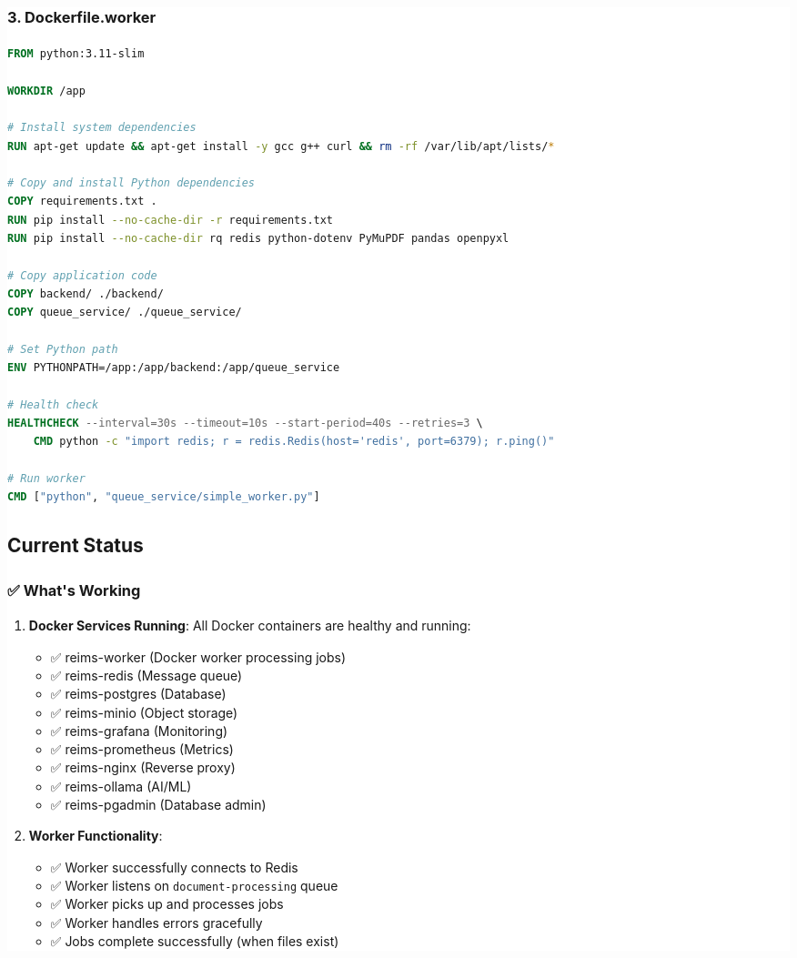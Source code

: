 ### 3. Dockerfile.worker

```dockerfile
FROM python:3.11-slim

WORKDIR /app

# Install system dependencies
RUN apt-get update && apt-get install -y gcc g++ curl && rm -rf /var/lib/apt/lists/*

# Copy and install Python dependencies
COPY requirements.txt .
RUN pip install --no-cache-dir -r requirements.txt
RUN pip install --no-cache-dir rq redis python-dotenv PyMuPDF pandas openpyxl

# Copy application code
COPY backend/ ./backend/
COPY queue_service/ ./queue_service/

# Set Python path
ENV PYTHONPATH=/app:/app/backend:/app/queue_service

# Health check
HEALTHCHECK --interval=30s --timeout=10s --start-period=40s --retries=3 \
    CMD python -c "import redis; r = redis.Redis(host='redis', port=6379); r.ping()"

# Run worker
CMD ["python", "queue_service/simple_worker.py"]
```

## Current Status

### ✅ What's Working

1. **Docker Services Running**: All Docker containers are healthy and running:
   - ✅ reims-worker (Docker worker processing jobs)
   - ✅ reims-redis (Message queue)
   - ✅ reims-postgres (Database)
   - ✅ reims-minio (Object storage)
   - ✅ reims-grafana (Monitoring)
   - ✅ reims-prometheus (Metrics)
   - ✅ reims-nginx (Reverse proxy)
   - ✅ reims-ollama (AI/ML)
   - ✅ reims-pgadmin (Database admin)

2. **Worker Functionality**:
   - ✅ Worker successfully connects to Redis
   - ✅ Worker listens on `document-processing` queue
   - ✅ Worker picks up and processes jobs
   - ✅ Worker handles errors gracefully
   - ✅ Jobs complete successfully (when files exist)

